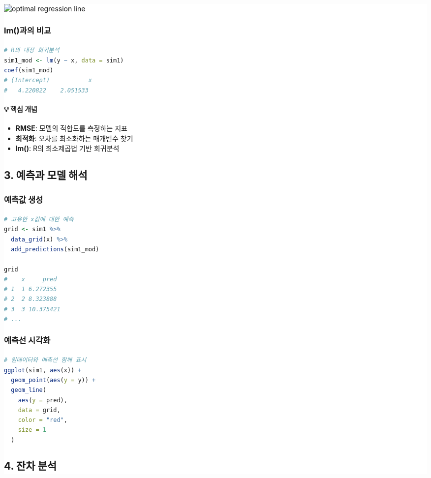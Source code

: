 ![optimal regression line](@/assets/images/2022-09-11_모델링_files/2022-09-11_모델링_29_0.png)

### lm()과의 비교

```r
# R의 내장 회귀분석
sim1_mod <- lm(y ~ x, data = sim1)
coef(sim1_mod)
# (Intercept)           x 
#   4.220822    2.051533
```

#### 💡 핵심 개념
- **RMSE**: 모델의 적합도를 측정하는 지표
- **최적화**: 오차를 최소화하는 매개변수 찾기
- **lm()**: R의 최소제곱법 기반 회귀분석

## 3. 예측과 모델 해석

### 예측값 생성

```r
# 고유한 x값에 대한 예측
grid <- sim1 %>%
  data_grid(x) %>%
  add_predictions(sim1_mod)

grid
#    x     pred
# 1  1 6.272355
# 2  2 8.323888
# 3  3 10.375421
# ...
```

### 예측선 시각화

```r
# 원데이터와 예측선 함께 표시
ggplot(sim1, aes(x)) +
  geom_point(aes(y = y)) +
  geom_line(
    aes(y = pred),
    data = grid,
    color = "red",
    size = 1
  )
```

## 4. 잔차 분석
